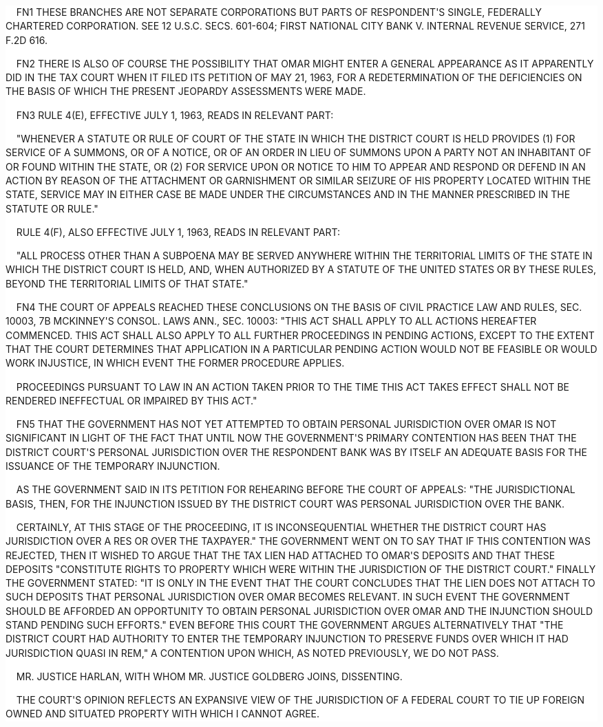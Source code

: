     FN1  THESE BRANCHES ARE NOT SEPARATE CORPORATIONS BUT PARTS OF RESPONDENT'S SINGLE, FEDERALLY CHARTERED CORPORATION.  SEE 12 U.S.C. SECS. 601-604; FIRST NATIONAL CITY BANK V. INTERNAL REVENUE SERVICE, 271 F.2D 616.

    FN2  THERE IS ALSO OF COURSE THE POSSIBILITY THAT OMAR MIGHT ENTER A GENERAL APPEARANCE AS IT APPARENTLY DID IN THE TAX COURT WHEN IT FILED ITS PETITION OF MAY 21, 1963, FOR A REDETERMINATION OF THE DEFICIENCIES ON THE BASIS OF WHICH THE PRESENT JEOPARDY ASSESSMENTS WERE MADE.

    FN3  RULE 4(E), EFFECTIVE JULY 1, 1963, READS IN RELEVANT PART:

    "WHENEVER A STATUTE OR RULE OF COURT OF THE STATE IN WHICH THE DISTRICT COURT IS HELD PROVIDES (1) FOR SERVICE OF A SUMMONS, OR OF A NOTICE, OR OF AN ORDER IN LIEU OF SUMMONS UPON A PARTY NOT AN INHABITANT OF OR FOUND WITHIN THE STATE, OR (2) FOR SERVICE UPON OR NOTICE TO HIM TO APPEAR AND RESPOND OR DEFEND IN AN ACTION BY REASON OF THE ATTACHMENT OR GARNISHMENT OR SIMILAR SEIZURE OF HIS PROPERTY LOCATED WITHIN THE STATE, SERVICE MAY IN EITHER CASE BE MADE UNDER THE CIRCUMSTANCES AND IN THE MANNER PRESCRIBED IN THE STATUTE OR RULE."

    RULE 4(F), ALSO EFFECTIVE JULY 1, 1963, READS IN RELEVANT PART:

    "ALL PROCESS OTHER THAN A SUBPOENA MAY BE SERVED ANYWHERE WITHIN THE TERRITORIAL LIMITS OF THE STATE IN WHICH THE DISTRICT COURT IS HELD, AND, WHEN AUTHORIZED BY A STATUTE OF THE UNITED STATES OR BY THESE RULES, BEYOND THE TERRITORIAL LIMITS OF THAT STATE."

    FN4  THE COURT OF APPEALS REACHED THESE CONCLUSIONS ON THE BASIS OF CIVIL PRACTICE LAW AND RULES, SEC. 10003, 7B MCKINNEY'S CONSOL.  LAWS ANN., SEC. 10003:  "THIS ACT SHALL APPLY TO ALL ACTIONS HEREAFTER COMMENCED.  THIS ACT SHALL ALSO APPLY TO ALL FURTHER PROCEEDINGS IN PENDING ACTIONS, EXCEPT TO THE EXTENT THAT THE COURT DETERMINES THAT APPLICATION IN A PARTICULAR PENDING ACTION WOULD NOT BE FEASIBLE OR WOULD WORK INJUSTICE, IN WHICH EVENT THE FORMER PROCEDURE APPLIES.

    PROCEEDINGS PURSUANT TO LAW IN AN ACTION TAKEN PRIOR TO THE TIME THIS ACT TAKES EFFECT SHALL NOT BE RENDERED INEFFECTUAL OR IMPAIRED BY THIS ACT."

    FN5  THAT THE GOVERNMENT HAS NOT YET ATTEMPTED TO OBTAIN PERSONAL JURISDICTION OVER OMAR IS NOT SIGNIFICANT IN LIGHT OF THE FACT THAT UNTIL NOW THE GOVERNMENT'S PRIMARY CONTENTION HAS BEEN THAT THE DISTRICT COURT'S PERSONAL JURISDICTION OVER THE RESPONDENT BANK WAS BY ITSELF AN ADEQUATE BASIS FOR THE ISSUANCE OF THE TEMPORARY INJUNCTION.

    AS THE GOVERNMENT SAID IN ITS PETITION FOR REHEARING BEFORE THE COURT OF APPEALS:  "THE JURISDICTIONAL BASIS, THEN, FOR THE INJUNCTION ISSUED BY THE DISTRICT COURT WAS PERSONAL JURISDICTION OVER THE BANK.

    CERTAINLY, AT THIS STAGE OF THE PROCEEDING, IT IS INCONSEQUENTIAL WHETHER THE DISTRICT COURT HAS JURISDICTION OVER A RES OR OVER THE TAXPAYER."  THE GOVERNMENT WENT ON TO SAY THAT IF THIS CONTENTION WAS REJECTED, THEN IT WISHED TO ARGUE THAT THE TAX LIEN HAD ATTACHED TO OMAR'S DEPOSITS AND THAT THESE DEPOSITS "CONSTITUTE RIGHTS TO PROPERTY WHICH WERE WITHIN THE JURISDICTION OF THE DISTRICT COURT."  FINALLY THE GOVERNMENT STATED:  "IT IS ONLY IN THE EVENT THAT THE COURT CONCLUDES THAT THE LIEN DOES NOT ATTACH TO SUCH DEPOSITS THAT PERSONAL JURISDICTION OVER OMAR BECOMES RELEVANT.  IN SUCH EVENT THE GOVERNMENT SHOULD BE AFFORDED AN OPPORTUNITY TO OBTAIN PERSONAL JURISDICTION OVER OMAR AND THE INJUNCTION SHOULD STAND PENDING SUCH EFFORTS."  EVEN BEFORE THIS COURT THE GOVERNMENT ARGUES ALTERNATIVELY THAT "THE DISTRICT COURT HAD AUTHORITY TO ENTER THE TEMPORARY INJUNCTION TO PRESERVE FUNDS OVER WHICH IT HAD JURISDICTION QUASI IN REM," A CONTENTION UPON WHICH, AS NOTED PREVIOUSLY, WE DO NOT PASS.

    MR. JUSTICE HARLAN, WITH WHOM MR. JUSTICE GOLDBERG JOINS, DISSENTING.

    THE COURT'S OPINION REFLECTS AN EXPANSIVE VIEW OF THE JURISDICTION OF A FEDERAL COURT TO TIE UP FOREIGN OWNED AND SITUATED PROPERTY WITH WHICH I CANNOT AGREE.
